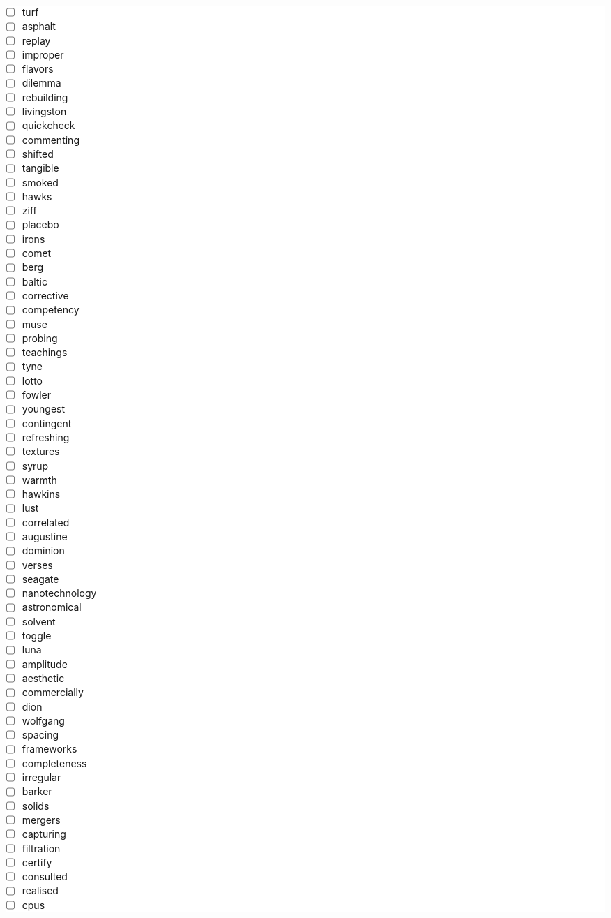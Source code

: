 - [ ] turf
- [ ] asphalt
- [ ] replay
- [ ] improper
- [ ] flavors
- [ ] dilemma
- [ ] rebuilding
- [ ] livingston
- [ ] quickcheck
- [ ] commenting
- [ ] shifted
- [ ] tangible
- [ ] smoked
- [ ] hawks
- [ ] ziff
- [ ] placebo
- [ ] irons
- [ ] comet
- [ ] berg
- [ ] baltic
- [ ] corrective
- [ ] competency
- [ ] muse
- [ ] probing
- [ ] teachings
- [ ] tyne
- [ ] lotto
- [ ] fowler
- [ ] youngest
- [ ] contingent
- [ ] refreshing
- [ ] textures
- [ ] syrup
- [ ] warmth
- [ ] hawkins
- [ ] lust
- [ ] correlated
- [ ] augustine
- [ ] dominion
- [ ] verses
- [ ] seagate
- [ ] nanotechnology
- [ ] astronomical
- [ ] solvent
- [ ] toggle
- [ ] luna
- [ ] amplitude
- [ ] aesthetic
- [ ] commercially
- [ ] dion
- [ ] wolfgang
- [ ] spacing
- [ ] frameworks
- [ ] completeness
- [ ] irregular
- [ ] barker
- [ ] solids
- [ ] mergers
- [ ] capturing
- [ ] filtration
- [ ] certify
- [ ] consulted
- [ ] realised
- [ ] cpus